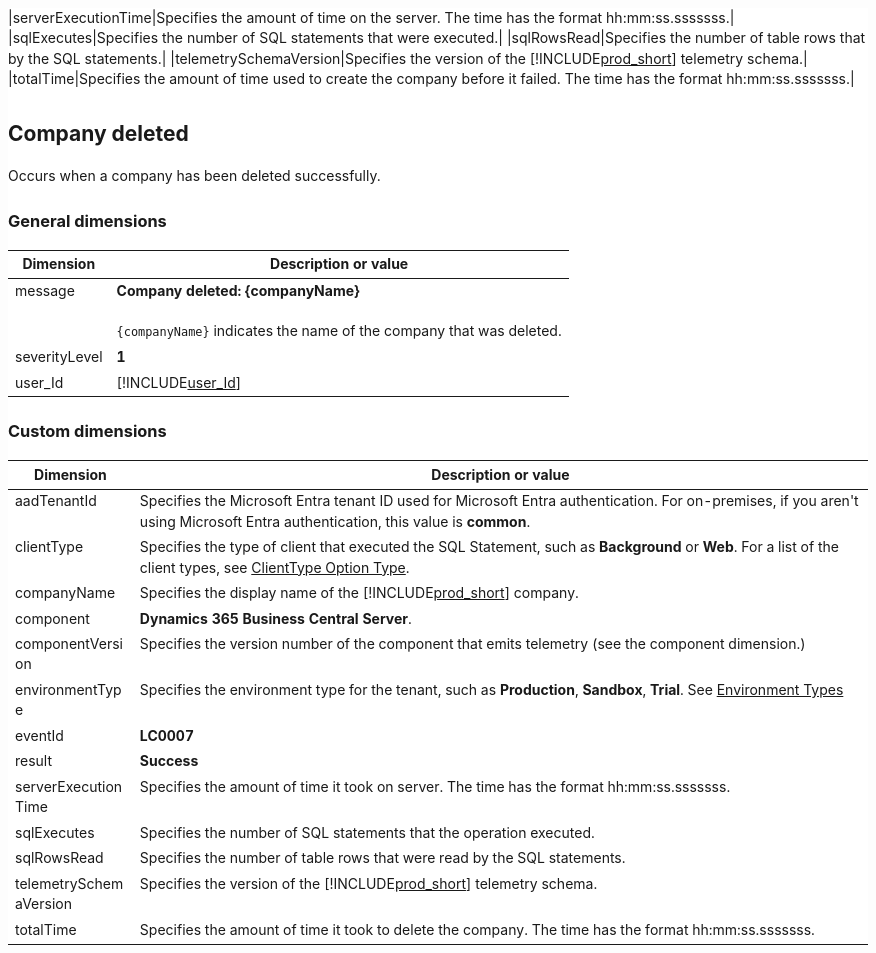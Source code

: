 |serverExecutionTime|Specifies the amount of time on the server. The time has the format hh:mm:ss.sssssss.|
|sqlExecutes|Specifies the number of SQL statements that were executed.|
|sqlRowsRead|Specifies the number of table rows that by the SQL statements.|
|telemetrySchemaVersion|Specifies the version of the [!INCLUDE[prod_short](../developer/includes/prod_short.md)] telemetry schema.|
|totalTime|Specifies the amount of time used to create the company before it failed. The time has the format hh:mm:ss.sssssss.|


## Company deleted

Occurs when a company has been deleted successfully.  

### General dimensions

|Dimension|Description or value|
|---------|-----|
|message|**Company deleted: {companyName}**<br /><br />`{companyName}` indicates the name of the company that was deleted.|
|severityLevel|**1**|
|user_Id|[!INCLUDE[user_Id](../includes/include-telemetry-user-id.md)] |

### Custom dimensions

|Dimension|Description or value|
|---------|-----|
|aadTenantId|Specifies the Microsoft Entra tenant ID used for Microsoft Entra authentication. For on-premises, if you aren't using Microsoft Entra authentication, this value is **common**. |
|clientType|Specifies the type of client that executed the SQL Statement, such as **Background** or **Web**. For a list of the client types, see [ClientType Option Type](../developer/methods-auto/clienttype/clienttype-option.md).|
|companyName|Specifies the display name of the [!INCLUDE[prod_short](../developer/includes/prod_short.md)] company.|
|component|**Dynamics 365 Business Central Server**.|
|componentVersion|Specifies the version number of the component that emits telemetry (see the component dimension.)|
|environmentType|Specifies the environment type for the tenant, such as **Production**, **Sandbox**, **Trial**. See [Environment Types](tenant-admin-center-environments.md#types-of-environments)|
|eventId|**LC0007**|
|result|**Success**|
|serverExecutionTime|Specifies the amount of time it took on server. The time has the format hh:mm:ss.sssssss.|
|sqlExecutes|Specifies the number of SQL statements that the operation executed.|
|sqlRowsRead|Specifies the number of table rows that were read by the SQL statements.|
|telemetrySchemaVersion|Specifies the version of the [!INCLUDE[prod_short](../developer/includes/prod_short.md)] telemetry schema.|
|totalTime|Specifies the amount of time it took to delete the company. The time has the format hh:mm:ss.sssssss.|

